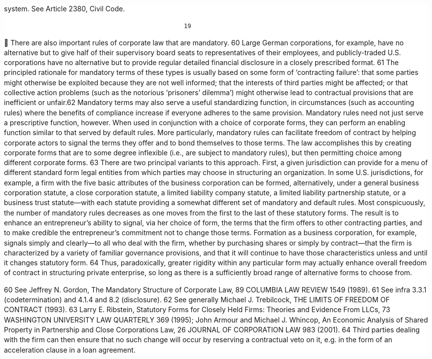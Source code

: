 system. See Article 2380, Civil Code.




                                                       19
        There are also important rules of corporate law that are mandatory. 60 Large
German corporations, for example, have no alternative but to give half of their
supervisory board seats to representatives of their employees, and publicly-traded
U.S. corporations have no alternative but to provide regular detailed financial
disclosure in a closely prescribed format. 61 The principled rationale for mandatory
terms of these types is usually based on some form of ‘contracting failure’: that some
parties might otherwise be exploited because they are not well informed; that the
interests of third parties might be affected; or that collective action problems (such as
the notorious ‘prisoners’ dilemma’) might otherwise lead to contractual provisions
that are inefficient or unfair.62 Mandatory terms may also serve a useful standardizing
function, in circumstances (such as accounting rules) where the benefits of compliance
increase if everyone adheres to the same provision.
        Mandatory rules need not just serve a prescriptive function, however. When
used in conjunction with a choice of corporate forms, they can perform an enabling
function similar to that served by default rules. More particularly, mandatory rules
can facilitate freedom of contract by helping corporate actors to signal the terms they
offer and to bond themselves to those terms. The law accomplishes this by creating
corporate forms that are to some degree inflexible (i.e., are subject to mandatory
rules), but then permitting choice among different corporate forms. 63 There are two
principal variants to this approach.
        First, a given jurisdiction can provide for a menu of different standard form
legal entities from which parties may choose in structuring an organization. In some
U.S. jurisdictions, for example, a firm with the five basic attributes of the business
corporation can be formed, alternatively, under a general business corporation statute,
a close corporation statute, a limited liability company statute, a limited liability
partnership statute, or a business trust statute—with each statute providing a
somewhat different set of mandatory and default rules. Most conspicuously, the
number of mandatory rules decreases as one moves from the first to the last of these
statutory forms. The result is to enhance an entrepreneur’s ability to signal, via her
choice of form, the terms that the firm offers to other contracting parties, and to make
credible the entrepreneur’s commitment not to change those terms. Formation as a
business corporation, for example, signals simply and clearly—to all who deal with
the firm, whether by purchasing shares or simply by contract—that the firm is
characterized by a variety of familiar governance provisions, and that it will continue
to have those characteristics unless and until it changes statutory form. 64 Thus,
paradoxically, greater rigidity within any particular form may actually enhance
overall freedom of contract in structuring private enterprise, so long as there is a
sufficiently broad range of alternative forms to choose from.



60
   See Jeffrey N. Gordon, The Mandatory Structure of Corporate Law, 89 COLUMBIA LAW REVIEW
1549 (1989).
61
   See infra 3.3.1 (codetermination) and 4.1.4 and 8.2 (disclosure).
62
   See generally Michael J. Trebilcock, THE LIMITS OF FREEDOM OF CONTRACT (1993).
63
   Larry E. Ribstein, Statutory Forms for Closely Held Firms: Theories and Evidence From LLCs, 73
WASHINGTON UNIVERSITY LAW QUARTERLY 369 (1995); John Armour and Michael J. Whincop, An
Economic Analysis of Shared Property in Partnership and Close Corporations Law, 26 JOURNAL OF
CORPORATION LAW 983 (2001).
64
   Third parties dealing with the firm can then ensure that no such change will occur by reserving a
contractual veto on it, e.g. in the form of an acceleration clause in a loan agreement.
